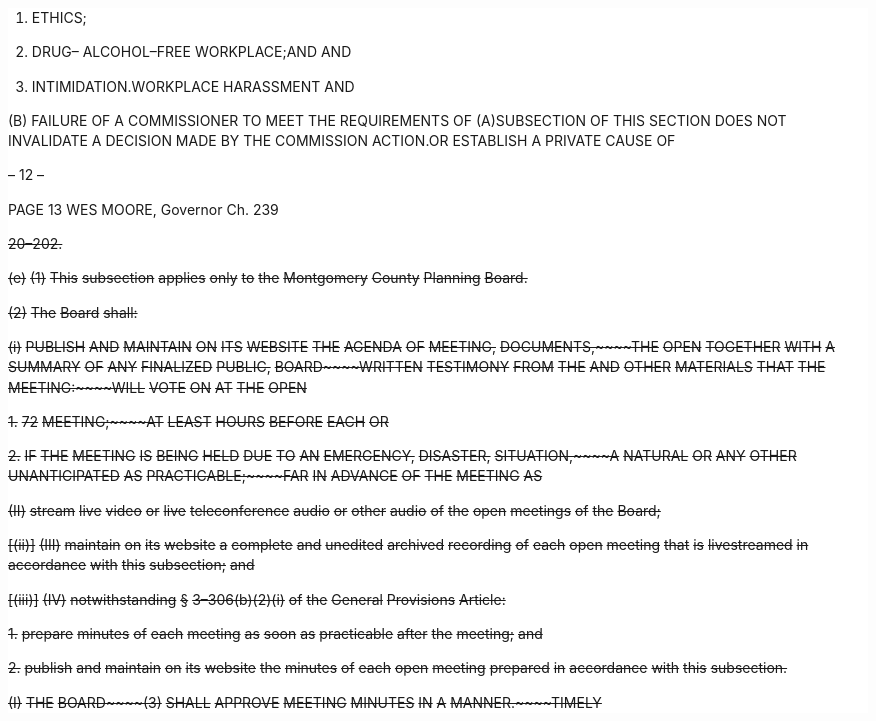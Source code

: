 1. ETHICS;

2. DRUG– ALCOHOL–FREE WORKPLACE;AND AND

3. INTIMIDATION.WORKPLACE HARASSMENT AND

(B) FAILURE OF A COMMISSIONER TO MEET THE REQUIREMENTS OF
(A)SUBSECTION OF THIS SECTION DOES NOT INVALIDATE A DECISION MADE BY THE
COMMISSION ACTION.OR ESTABLISH A PRIVATE CAUSE OF

– 12 –

PAGE 13
WES MOORE, Governor Ch. 239

~~20–202.~~

~~(e)~~ ~~(1)~~ ~~This~~ ~~subsection~~ ~~applies~~ ~~only~~ ~~to~~ ~~the~~ ~~Montgomery~~ ~~County~~ ~~Planning~~
~~Board.~~

~~(2)~~ ~~The~~ ~~Board~~ ~~shall:~~

~~(i)~~ ~~PUBLISH~~ ~~AND~~ ~~MAINTAIN~~ ~~ON~~ ~~ITS~~ ~~WEBSITE~~ ~~THE~~ ~~AGENDA~~ ~~OF~~
~~MEETING,~~ ~~DOCUMENTS,~~~~THE~~ ~~OPEN~~ ~~TOGETHER~~ ~~WITH~~ ~~A~~ ~~SUMMARY~~ ~~OF~~ ~~ANY~~ ~~FINALIZED~~
~~PUBLIC,~~ ~~BOARD~~~~WRITTEN~~ ~~TESTIMONY~~ ~~FROM~~ ~~THE~~ ~~AND~~ ~~OTHER~~ ~~MATERIALS~~ ~~THAT~~ ~~THE~~
~~MEETING:~~~~WILL~~ ~~VOTE~~ ~~ON~~ ~~AT~~ ~~THE~~ ~~OPEN~~

~~1.~~ ~~72~~ ~~MEETING;~~~~AT~~ ~~LEAST~~ ~~HOURS~~ ~~BEFORE~~ ~~EACH~~ ~~OR~~

~~2.~~ ~~IF~~ ~~THE~~ ~~MEETING~~ ~~IS~~ ~~BEING~~ ~~HELD~~ ~~DUE~~ ~~TO~~ ~~AN~~
~~EMERGENCY,~~ ~~DISASTER,~~ ~~SITUATION,~~~~A~~ ~~NATURAL~~ ~~OR~~ ~~ANY~~ ~~OTHER~~ ~~UNANTICIPATED~~ ~~AS~~
~~PRACTICABLE;~~~~FAR~~ ~~IN~~ ~~ADVANCE~~ ~~OF~~ ~~THE~~ ~~MEETING~~ ~~AS~~

~~(II)~~ ~~stream~~ ~~live~~ ~~video~~ ~~or~~ ~~live~~ ~~teleconference~~ ~~audio~~ ~~or~~ ~~other~~ ~~audio~~ ~~of~~
~~the~~ ~~open~~ ~~meetings~~ ~~of~~ ~~the~~ ~~Board;~~

~~[(ii)]~~ ~~(III)~~ ~~maintain~~ ~~on~~ ~~its~~ ~~website~~ ~~a~~ ~~complete~~ ~~and~~ ~~unedited~~ ~~archived~~
~~recording~~ ~~of~~ ~~each~~ ~~open~~ ~~meeting~~ ~~that~~ ~~is~~ ~~livestreamed~~ ~~in~~ ~~accordance~~ ~~with~~ ~~this~~ ~~subsection;~~ ~~and~~

~~[(iii)]~~ ~~(IV)~~ ~~notwithstanding~~ ~~§~~ ~~3–306(b)(2)(i)~~ ~~of~~ ~~the~~ ~~General~~ ~~Provisions~~
~~Article:~~

~~1.~~ ~~prepare~~ ~~minutes~~ ~~of~~ ~~each~~ ~~meeting~~ ~~as~~ ~~soon~~ ~~as~~ ~~practicable~~
~~after~~ ~~the~~ ~~meeting;~~ ~~and~~

~~2.~~ ~~publish~~ ~~and~~ ~~maintain~~ ~~on~~ ~~its~~ ~~website~~ ~~the~~ ~~minutes~~ ~~of~~ ~~each~~
~~open~~ ~~meeting~~ ~~prepared~~ ~~in~~ ~~accordance~~ ~~with~~ ~~this~~ ~~subsection.~~

~~(I)~~ ~~THE~~ ~~BOARD~~~~(3)~~ ~~SHALL~~ ~~APPROVE~~ ~~MEETING~~ ~~MINUTES~~ ~~IN~~ ~~A~~
~~MANNER.~~~~TIMELY~~
